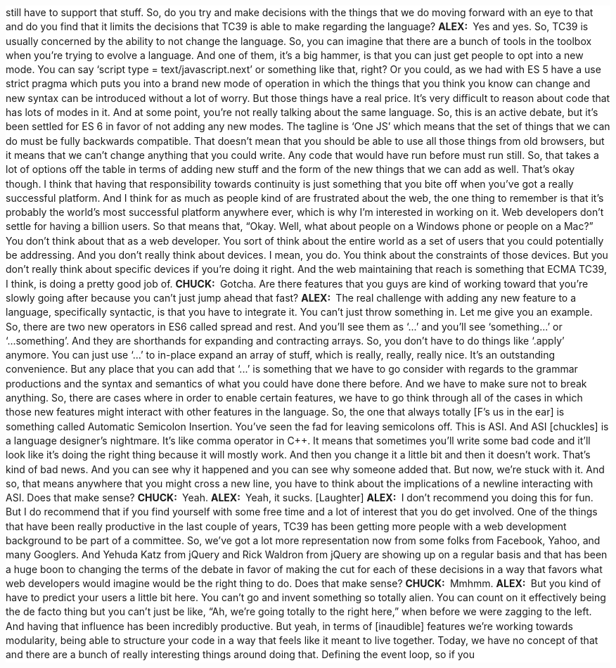 still have to support that stuff. So, do you try and make decisions with the things that we do moving forward with an eye to that and do you find that it limits the decisions that TC39 is able to make regarding the language? **ALEX:&nbsp;** Yes and yes. So, TC39 is usually concerned by the ability to not change the language. So, you can imagine that there are a bunch of tools in the toolbox when you’re trying to evolve a language. And one of them, it’s a big hammer, is that you can just get people to opt into a new mode. You can say ‘script type = text/javascript.next’ or something like that, right? Or you could, as we had with ES 5 have a use strict pragma which puts you into a brand new mode of operation in which the things that you think you know can change and new syntax can be introduced without a lot of worry. But those things have a real price. It’s very difficult to reason about code that has lots of modes in it. And at some point, you’re not really talking about the same language. So, this is an active debate, but it’s been settled for ES 6 in favor of not adding any new modes. The tagline is ‘One JS’ which means that the set of things that we can do must be fully backwards compatible. That doesn’t mean that you should be able to use all those things from old browsers, but it means that we can’t change anything that you could write. Any code that would have run before must run still. So, that takes a lot of options off the table in terms of adding new stuff and the form of the new things that we can add as well. That’s okay though. I think that having that responsibility towards continuity is just something that you bite off when you’ve got a really successful platform. And I think for as much as people kind of are frustrated about the web, the one thing to remember is that it’s probably the world’s most successful platform anywhere ever, which is why I’m interested in working on it. Web developers don’t settle for having a billion users. So that means that, “Okay. Well, what about people on a Windows phone or people on a Mac?” You don’t think about that as a web developer. You sort of think about the entire world as a set of users that you could potentially be addressing. And you don’t really think about devices. I mean, you do. You think about the constraints of those devices. But you don’t really think about specific devices if you’re doing it right. And the web maintaining that reach is something that ECMA TC39, I think, is doing a pretty good job of. **CHUCK:&nbsp;** Gotcha. Are there features that you guys are kind of working toward that you’re slowly going after because you can’t just jump ahead that fast? **ALEX:&nbsp;** The real challenge with adding any new feature to a language, specifically syntactic, is that you have to integrate it. You can’t just throw something in. Let me give you an example. So, there are two new operators in ES6 called spread and rest. And you’ll see them as ‘...’ and you’ll see ‘something...’ or ‘...something’. And they are shorthands for expanding and contracting arrays. So, you don’t have to do things like ‘.apply’ anymore. You can just use ‘...’ to in-place expand an array of stuff, which is really, really, really nice. It’s an outstanding convenience. But any place that you can add that ‘...’ is something that we have to go consider with regards to the grammar productions and the syntax and semantics of what you could have done there before. And we have to make sure not to break anything. So, there are cases where in order to enable certain features, we have to go think through all of the cases in which those new features might interact with other features in the language. So, the one that always totally [F’s us in the ear] is something called Automatic Semicolon Insertion. You’ve seen the fad for leaving semicolons off. This is ASI. And ASI [chuckles] is a language designer’s nightmare. It’s like comma operator in C++. It means that sometimes you’ll write some bad code and it’ll look like it’s doing the right thing because it will mostly work. And then you change it a little bit and then it doesn’t work. That’s kind of bad news. And you can see why it happened and you can see why someone added that. But now, we’re stuck with it. And so, that means anywhere that you might cross a new line, you have to think about the implications of a newline interacting with ASI. Does that make sense? **CHUCK:&nbsp;** Yeah. **ALEX:&nbsp;** Yeah, it sucks. [Laughter] **ALEX:&nbsp;** I don’t recommend you doing this for fun. But I do recommend that if you find yourself with some free time and a lot of interest that you do get involved. One of the things that have been really productive in the last couple of years, TC39 has been getting more people with a web development background to be part of a committee. So, we’ve got a lot more representation now from some folks from Facebook, Yahoo, and many Googlers. And Yehuda Katz from jQuery and Rick Waldron from jQuery are showing up on a regular basis and that has been a huge boon to changing the terms of the debate in favor of making the cut for each of these decisions in a way that favors what web developers would imagine would be the right thing to do. Does that make sense? **CHUCK:&nbsp;** Mmhmm. **ALEX:&nbsp;** But you kind of have to predict your users a little bit here. You can’t go and invent something so totally alien. You can count on it effectively being the de facto thing but you can’t just be like, “Ah, we’re going totally to the right here,” when before we were zagging to the left. And having that influence has been incredibly productive. But yeah, in terms of [inaudible] features we’re working towards modularity, being able to structure your code in a way that feels like it meant to live together. Today, we have no concept of that and there are a bunch of really interesting things around doing that. Defining the event loop, so if you